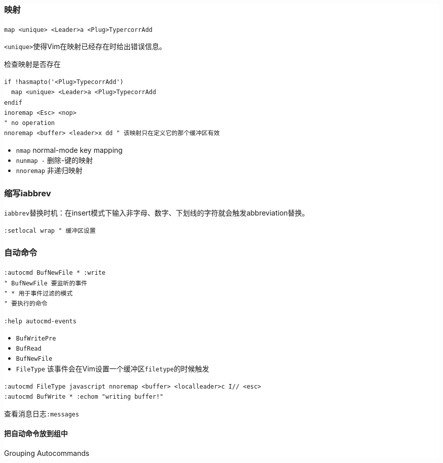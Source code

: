 ### 映射

```vim
map <unique> <Leader>a <Plug>TypercorrAdd
```

`<unique>`使得Vim在映射已经存在时给出错误信息。

检查映射是否存在

```vim
if !hasmapto('<Plug>TypecorrAdd')
  map <unique> <Leader>a <Plug>TypecorrAdd
endif
inoremap <Esc> <nop>
" no operation
nnoremap <buffer> <leader>x dd " 该映射只在定义它的那个缓冲区有效
```

- `nmap` normal-mode key mapping
- `nunmap -` 删除-键的映射
- `nnoremap` 非递归映射

### 缩写iabbrev

`iabbrev`替换时机：在insert模式下输入非字母、数字、下划线的字符就会触发abbreviation替换。

```vim
:setlocal wrap " 缓冲区设置
```

### 自动命令

```vim
:autocmd BufNewFile * :write
" BufNewFile 要监听的事件
" * 用于事件过滤的模式
" 要执行的命令
```

`:help autocmd-events`

- `BufWritePre`
- `BufRead`
- `BufNewFile`
- `FileType` 该事件会在Vim设置一个缓冲区`filetype`的时候触发

```vim
:autocmd FileType javascript nnoremap <buffer> <localleader>c I// <esc>
:autocmd BufWrite * :echom "writing buffer!"
```

查看消息日志`:messages`

#### 把自动命令放到组中

Grouping Autocommands
